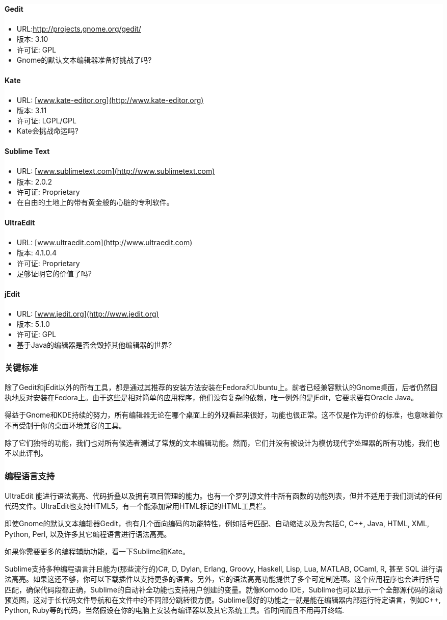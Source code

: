 #### Gedit

* URL:<http://projects.gnome.org/gedit/>
* 版本: 3.10
* 许可证: GPL
* Gnome的默认文本编辑器准备好挑战了吗?

#### Kate

* URL: [www.kate-editor.org](http://www.kate-editor.org)
* 版本: 3.11
* 许可证: LGPL/GPL
* Kate会挑战命运吗?

#### Sublime Text

* URL: [www.sublimetext.com](http://www.sublimetext.com)
* 版本: 2.0.2
* 许可证: Proprietary
* 在自由的土地上的带有黄金般的心脏的专利软件。

#### UltraEdit

* URL: [www.ultraedit.com](http://www.ultraedit.com)
* 版本: 4.1.0.4
* 许可证: Proprietary
* 足够证明它的价值了吗?

#### jEdit

* URL: [www.jedit.org](http://www.jedit.org)
* 版本: 5.1.0
* 许可证: GPL
* 基于Java的编辑器是否会毁掉其他编辑器的世界?

### 关键标准

除了Gedit和jEdit以外的所有工具，都是通过其推荐的安装方法安装在Fedora和Ubuntu上。前者已经兼容默认的Gnome桌面，后者仍然固执地反对安装在Fedora上。由于这些是相对简单的应用程序，他们没有复杂的依赖，唯一例外的是jEdit，它要求要有Oracle Java。

得益于Gnome和KDE持续的努力，所有编辑器无论在哪个桌面上的外观看起来很好，功能也很正常。这不仅是作为评价的标准，也意味着你不再受制于你的桌面环境兼容的工具。

除了它们独特的功能，我们也对所有候选者测试了常规的文本编辑功能。然而，它们并没有被设计为模仿现代字处理器的所有功能，我们也不以此评判。

### 编程语言支持

UltraEdit 能进行语法高亮、代码折叠以及拥有项目管理的能力。也有一个罗列源文件中所有函数的功能列表，但并不适用于我们测试的任何代码文件。UltraEdit也支持HTML5，有一个能添加常用HTML标记的HTML工具栏。

即使Gnome的默认文本编辑器Gedit，也有几个面向编码的功能特性，例如括号匹配、自动缩进以及为包括C, C++, Java, HTML, XML, Python, Perl, 以及许多其它编程语言进行语法高亮。

如果你需要更多的编程辅助功能，看一下Sublime和Kate。

Sublime支持多种编程语言并且能为(那些流行的)C#, D, Dylan, Erlang, Groovy, Haskell, Lisp, Lua, MATLAB, OCaml, R, 甚至 SQL 进行语法高亮。如果这还不够，你可以下载插件以支持更多的语言。另外，它的语法高亮功能提供了多个可定制选项。这个应用程序也会进行括号匹配，确保代码段都正确，Sublime的自动补全功能也支持用户创建的变量。就像Komodo IDE，Sublime也可以显示一个全部源代码的滚动预览图，这对于长代码文件导航和在文件中的不同部分跳转很方便。Sublime最好的功能之一就是能在编辑器内部运行特定语言，例如C++, Python, Ruby等的代码，当然假设在你的电脑上安装有编译器以及其它系统工具。省时间而且不用再开终端.
